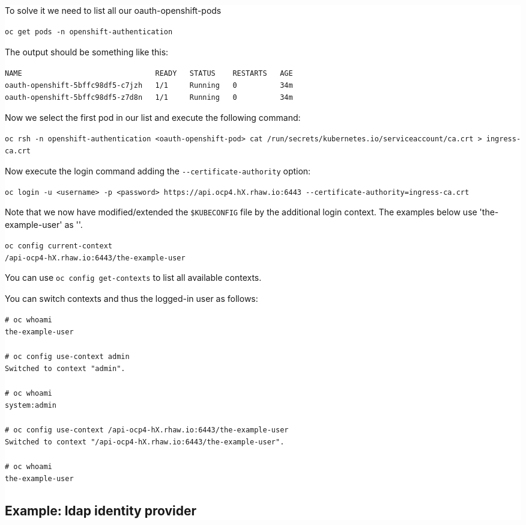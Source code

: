 To solve it we need to list all our oauth-openshift-pods

```
oc get pods -n openshift-authentication
```

The output should be something like this:

```
NAME                               READY   STATUS    RESTARTS   AGE
oauth-openshift-5bffc98df5-c7jzh   1/1     Running   0          34m
oauth-openshift-5bffc98df5-z7d8n   1/1     Running   0          34m
```

Now we select the first pod in our list and execute the following command:

```
oc rsh -n openshift-authentication <oauth-openshift-pod> cat /run/secrets/kubernetes.io/serviceaccount/ca.crt > ingress-ca.crt
```

Now execute the login command adding the `--certificate-authority` option:

```
oc login -u <username> -p <password> https://api.ocp4.hX.rhaw.io:6443 --certificate-authority=ingress-ca.crt
```

Note that we now have modified/extended the `$KUBECONFIG` file by the additional login context. The examples below use 'the-example-user' as '<username>'.

```
oc config current-context
/api-ocp4-hX.rhaw.io:6443/the-example-user
```

You can use `oc config get-contexts` to list all available contexts.

You can switch contexts and thus the logged-in user as follows:

```
# oc whoami
the-example-user

# oc config use-context admin
Switched to context "admin".

# oc whoami
system:admin

# oc config use-context /api-ocp4-hX.rhaw.io:6443/the-example-user
Switched to context "/api-ocp4-hX.rhaw.io:6443/the-example-user".

# oc whoami
the-example-user
```

## Example: ldap identity provider
